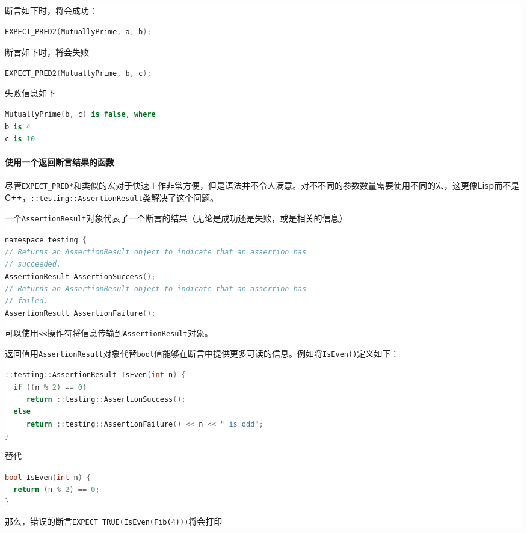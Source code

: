 断言如下时，将会成功：

```cpp
EXPECT_PRED2(MutuallyPrime, a, b);
```

断言如下时，将会失败

```cpp
EXPECT_PRED2(MutuallyPrime, b, c);
```

失败信息如下

```swift
MutuallyPrime(b, c) is false, where
b is 4
c is 10
```

#### 使用一个返回断言结果的函数

尽管`EXPECT_PRED*`和类似的宏对于快速工作非常方便，但是语法并不令人满意。对不不同的参数数量需要使用不同的宏，这更像Lisp而不是C++，`::testing::AssertionResult`类解决了这个问题。

一个`AssertionResult`对象代表了一个断言的结果（无论是成功还是失败，或是相关的信息）

```c
namespace testing {
// Returns an AssertionResult object to indicate that an assertion has
// succeeded.
AssertionResult AssertionSuccess();
// Returns an AssertionResult object to indicate that an assertion has
// failed.
AssertionResult AssertionFailure();
```

可以使用`<<`操作符将信息传输到`AssertionResult`对象。

返回值用`AssertionResult`对象代替`bool`值能够在断言中提供更多可读的信息。例如将`IsEven()`定义如下：

```c
::testing::AssertionResult IsEven(int n) {
  if ((n % 2) == 0)
     return ::testing::AssertionSuccess();
  else
     return ::testing::AssertionFailure() << n << " is odd";
}
```

替代

```cpp
bool IsEven(int n) {
  return (n % 2) == 0;
}
```

那么，错误的断言`EXPECT_TRUE(IsEven(Fib(4)))`将会打印
